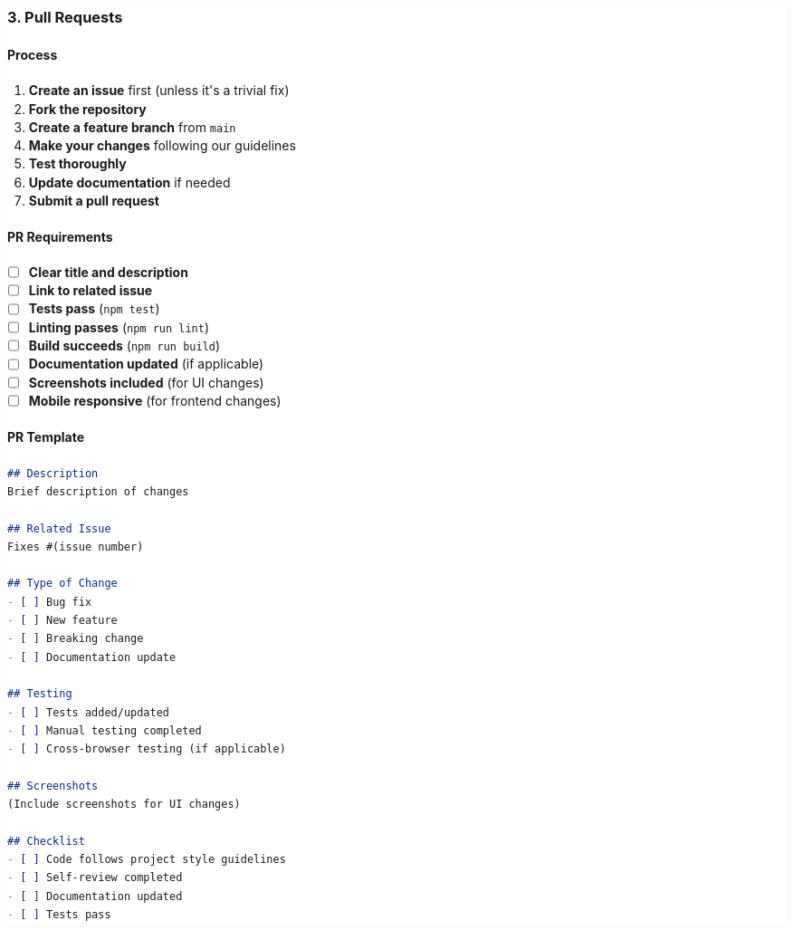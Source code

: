 ### 3. Pull Requests

#### Process

1. **Create an issue** first (unless it's a trivial fix)
2. **Fork the repository**
3. **Create a feature branch** from `main`
4. **Make your changes** following our guidelines
5. **Test thoroughly**
6. **Update documentation** if needed
7. **Submit a pull request**

#### PR Requirements

- [ ] **Clear title and description**
- [ ] **Link to related issue**
- [ ] **Tests pass** (`npm test`)
- [ ] **Linting passes** (`npm run lint`)
- [ ] **Build succeeds** (`npm run build`)
- [ ] **Documentation updated** (if applicable)
- [ ] **Screenshots included** (for UI changes)
- [ ] **Mobile responsive** (for frontend changes)

#### PR Template

```markdown
## Description
Brief description of changes

## Related Issue
Fixes #(issue number)

## Type of Change
- [ ] Bug fix
- [ ] New feature
- [ ] Breaking change
- [ ] Documentation update

## Testing
- [ ] Tests added/updated
- [ ] Manual testing completed
- [ ] Cross-browser testing (if applicable)

## Screenshots
(Include screenshots for UI changes)

## Checklist
- [ ] Code follows project style guidelines
- [ ] Self-review completed
- [ ] Documentation updated
- [ ] Tests pass
```
